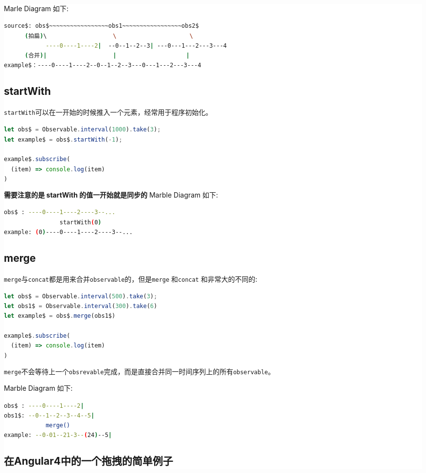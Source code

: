 Marle Diagram 如下:

```bash
source$: obs$~~~~~~~~~~~~~~~~~obs1~~~~~~~~~~~~~~~~~obs2$
      (拍扁)\                   \                     \
            ----0----1----2|  --0--1--2--3| ---0---1---2---3---4
      (合并)|                   |                    |
example$：----0----1----2--0--1--2--3---0---1---2---3---4
```

## startWith

`startWith`可以在一开始的时候推入一个元素，经常用于程序初始化。

```js
let obs$ = Observable.interval(1000).take(3);
let example$ = obs$.startWith(-1);

example$.subscribe(
  (item) => console.log(item)
)
```

__需要注意的是 startWith 的值一开始就是同步的__ Marble Diagram 如下:

```bash
obs$ : ----0----1----2----3--...
                startWith(0)
example: (0)----0----1----2----3--...
```

## merge

`merge`与`concat`都是用来合并`observable`的，但是`merge` 和`concat` 和非常大的不同的:

```js
let obs$ = Observable.interval(500).take(3);
let obs1$ = Observable.interval(300).take(6)
let example$ = obs$.merge(obs1$)

example$.subscribe(
  (item) => console.log(item)
)
```

`merge`不会等待上一个`obsrevable`完成，而是直接合并同一时间序列上的所有`observable`。

Marble Diagram 如下:

```bash
obs$ : ----0----1----2|
obs1$: --0--1--2--3--4--5|
            merge()
example: --0-01--21-3--(24)--5|
```

## 在Angular4中的一个拖拽的简单例子
